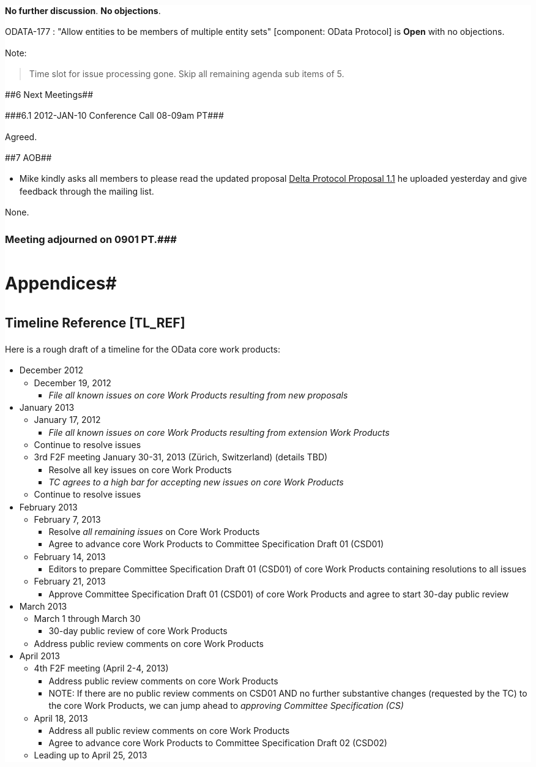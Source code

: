 **No further discussion**. **No objections**.

ODATA-177
: "Allow entities to be members of multiple entity sets" [component: OData Protocol] is **Open** with no objections.

Note:
>Time slot for issue processing gone. Skip all remaining agenda sub items of 5.

##6 Next Meetings##

###6.1 2012-JAN-10 Conference Call 08-09am PT###

Agreed. 

##7 AOB##

 * Mike kindly asks all members to please read the updated proposal [Delta Protocol Proposal 1.1](https://www.oasis-open.org/committees/download.php/47755/OData%20Delta%20Query%20Protocol%20Design%202012-12-19.docx) he uploaded yesterday and give feedback through the mailing list.
 
None. 

### Meeting adjourned on 0901 PT.###

# Appendices#
## Timeline Reference [TL_REF] ##
  
Here is a rough draft of a timeline for the OData core work products:

* December 2012
    + December 19, 2012
        - *File all known issues on core Work Products resulting from new proposals*
* January 2013
    + January 17, 2012
        - *File all known issues on core Work Products resulting from extension Work Products*
    + Continue to resolve issues
    + 3rd F2F meeting January 30-31, 2013 (Z&uuml;rich, Switzerland) (details TBD)
        - Resolve all key issues on core Work Products
        - *TC agrees to a high bar for accepting new issues on core Work Products*
    + Continue to resolve issues
* February 2013
    + February 7, 2013
        - Resolve *all remaining issues* on Core Work Products
        - Agree to advance core Work Products to Committee Specification Draft 01 (CSD01)
    + February 14, 2013
        - Editors to prepare Committee Specification Draft 01 (CSD01) of core Work Products containing resolutions to all issues
    + February 21, 2013
        - Approve Committee Specification Draft 01 (CSD01) of core Work Products and agree to start 30-day public review
* March 2013
    + March 1 through March 30
        - 30-day public review of core Work Products
    + Address public review comments on core Work Products
* April 2013
    + 4th F2F meeting (April 2-4, 2013)
        - Address public review comments on core Work Products
        - NOTE: If there are no public review comments on CSD01 AND no further substantive changes (requested by the TC) to the core Work Products, we can jump ahead to *approving Committee Specification (CS)*
    + April 18, 2013
        - Address all public review comments on core Work Products
        - Agree to advance core Work Products to Committee Specification Draft 02 (CSD02)
    + Leading up to April 25, 2013